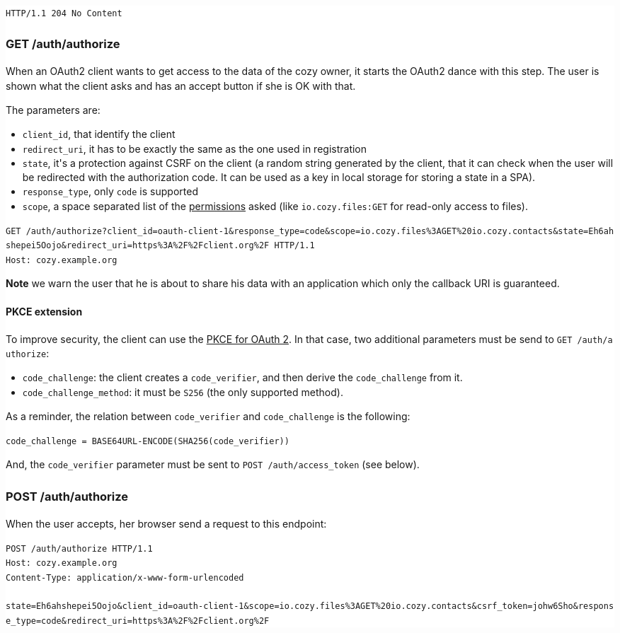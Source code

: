 ```http
HTTP/1.1 204 No Content
```

### GET /auth/authorize

When an OAuth2 client wants to get access to the data of the cozy owner, it
starts the OAuth2 dance with this step. The user is shown what the client asks
and has an accept button if she is OK with that.

The parameters are:

-   `client_id`, that identify the client
-   `redirect_uri`, it has to be exactly the same as the one used in
    registration
-   `state`, it's a protection against CSRF on the client (a random string
    generated by the client, that it can check when the user will be redirected
    with the authorization code. It can be used as a key in local storage for
    storing a state in a SPA).
-   `response_type`, only `code` is supported
-   `scope`, a space separated list of the [permissions](permissions.md) asked
    (like `io.cozy.files:GET` for read-only access to files).

```http
GET /auth/authorize?client_id=oauth-client-1&response_type=code&scope=io.cozy.files%3AGET%20io.cozy.contacts&state=Eh6ahshepei5Oojo&redirect_uri=https%3A%2F%2Fclient.org%2F HTTP/1.1
Host: cozy.example.org
```

**Note** we warn the user that he is about to share his data with an application
which only the callback URI is guaranteed.

#### PKCE extension

To improve security, the client can use the [PKCE for OAuth
2](https://oauth.net/2/pkce/). In that case, two additional parameters must be
send to `GET /auth/authorize`:

- `code_challenge`: the client creates a `code_verifier`, and then derive the
  `code_challenge` from it.
- `code_challenge_method`: it must be `S256` (the only supported method).

As a reminder, the relation between `code_verifier` and `code_challenge` is the
following:

```
code_challenge = BASE64URL-ENCODE(SHA256(code_verifier))
```

And, the `code_verifier` parameter must be sent to `POST /auth/access_token`
(see below).

### POST /auth/authorize

When the user accepts, her browser send a request to this endpoint:

```http
POST /auth/authorize HTTP/1.1
Host: cozy.example.org
Content-Type: application/x-www-form-urlencoded

state=Eh6ahshepei5Oojo&client_id=oauth-client-1&scope=io.cozy.files%3AGET%20io.cozy.contacts&csrf_token=johw6Sho&response_type=code&redirect_uri=https%3A%2F%2Fclient.org%2F
```
